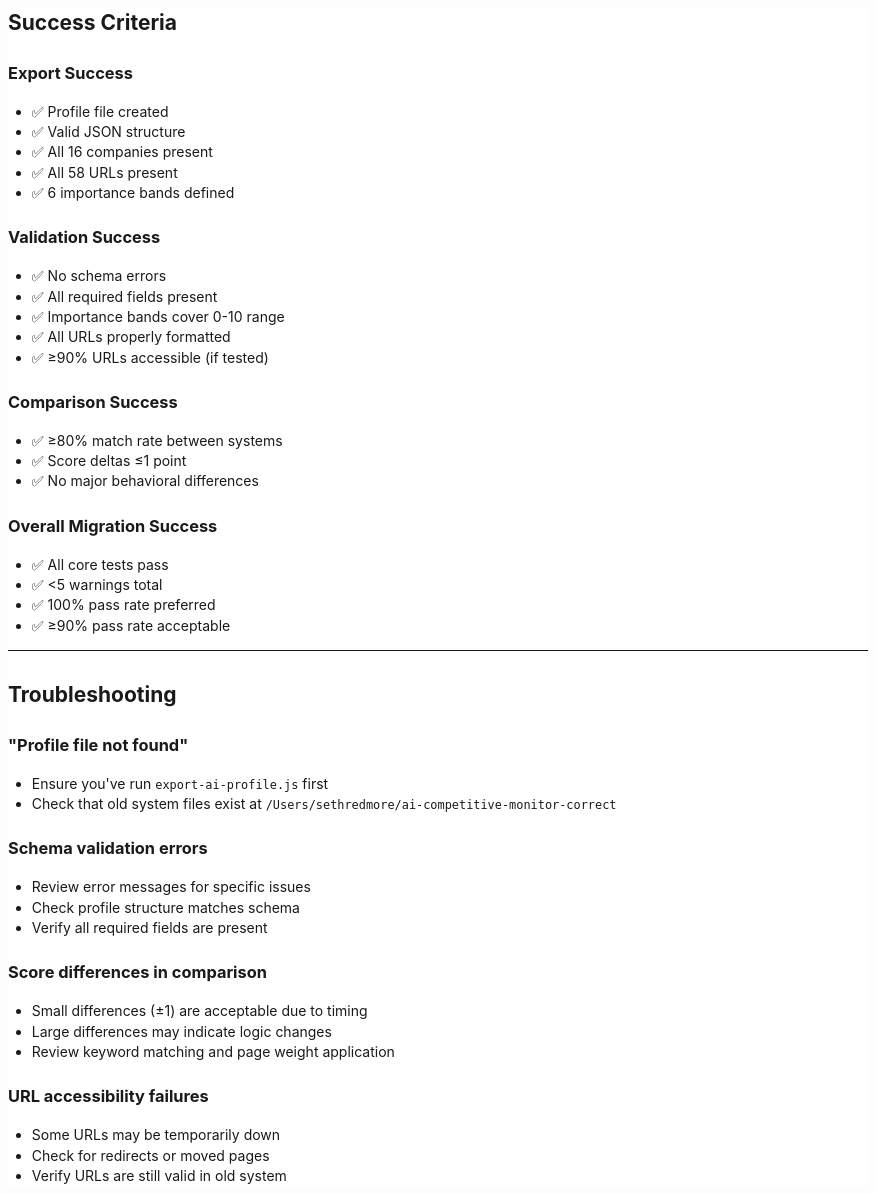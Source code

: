 
## Success Criteria

### Export Success
- ✅ Profile file created
- ✅ Valid JSON structure
- ✅ All 16 companies present
- ✅ All 58 URLs present
- ✅ 6 importance bands defined

### Validation Success
- ✅ No schema errors
- ✅ All required fields present
- ✅ Importance bands cover 0-10 range
- ✅ All URLs properly formatted
- ✅ ≥90% URLs accessible (if tested)

### Comparison Success
- ✅ ≥80% match rate between systems
- ✅ Score deltas ≤1 point
- ✅ No major behavioral differences

### Overall Migration Success
- ✅ All core tests pass
- ✅ <5 warnings total
- ✅ 100% pass rate preferred
- ✅ ≥90% pass rate acceptable

---

## Troubleshooting

### "Profile file not found"
- Ensure you've run `export-ai-profile.js` first
- Check that old system files exist at `/Users/sethredmore/ai-competitive-monitor-correct`

### Schema validation errors
- Review error messages for specific issues
- Check profile structure matches schema
- Verify all required fields are present

### Score differences in comparison
- Small differences (±1) are acceptable due to timing
- Large differences may indicate logic changes
- Review keyword matching and page weight application

### URL accessibility failures
- Some URLs may be temporarily down
- Check for redirects or moved pages
- Verify URLs are still valid in old system
